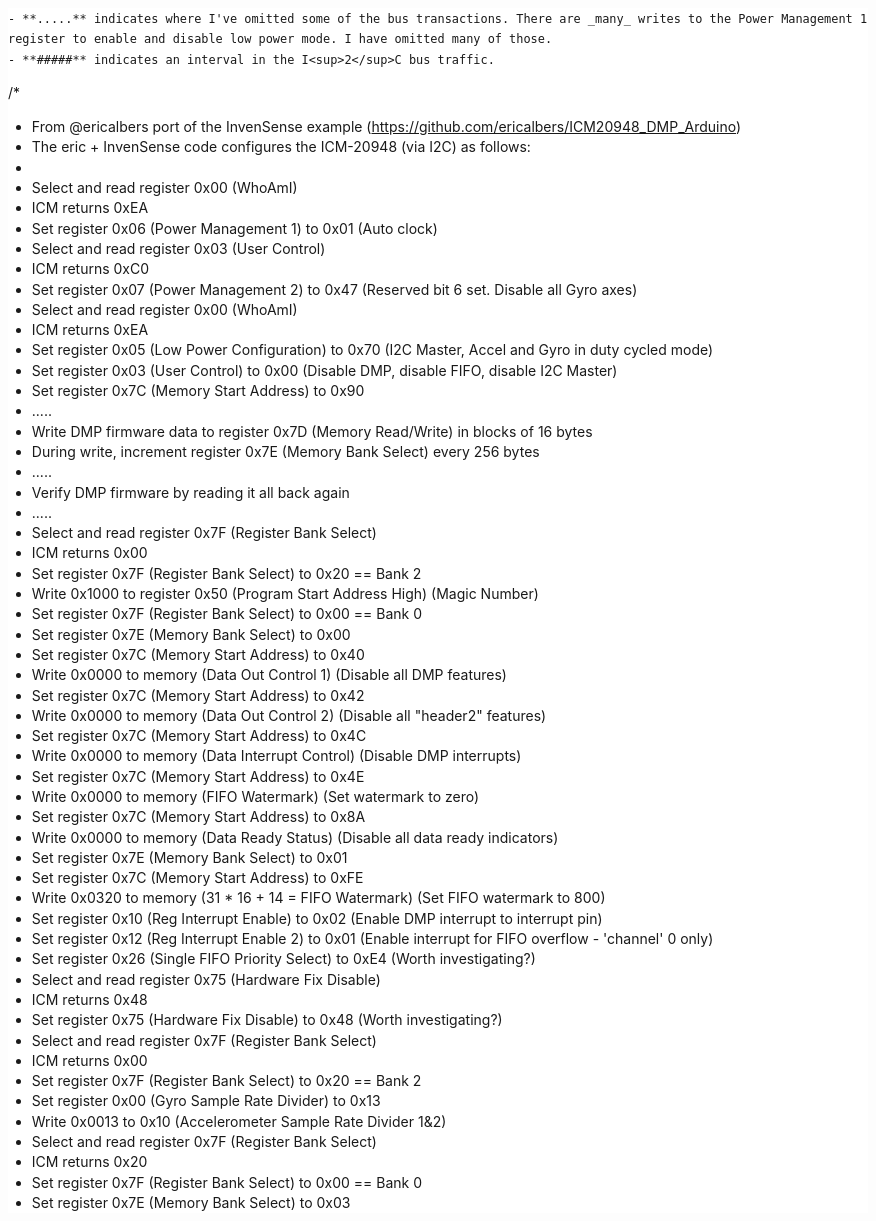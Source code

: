 ```
- **.....** indicates where I've omitted some of the bus transactions. There are _many_ writes to the Power Management 1 register to enable and disable low power mode. I have omitted many of those.
- **#####** indicates an interval in the I<sup>2</sup>C bus traffic.

```
/*
 *  From @ericalbers port of the InvenSense example (https://github.com/ericalbers/ICM20948_DMP_Arduino)
 *  The eric + InvenSense code configures the ICM-20948 (via I2C) as follows:
 *  
 *  Select and read register 0x00 (WhoAmI)
 *  ICM returns 0xEA
 *  Set register 0x06 (Power Management 1) to 0x01 (Auto clock)
 *  Select and read register 0x03 (User Control)
 *  ICM returns 0xC0
 *  Set register 0x07 (Power Management 2) to 0x47 (Reserved bit 6 set. Disable all Gyro axes)
 *  Select and read register 0x00 (WhoAmI)
 *  ICM returns 0xEA
 *  Set register 0x05 (Low Power Configuration) to 0x70 (I2C Master, Accel and Gyro in duty cycled mode)
 *  Set register 0x03 (User Control) to 0x00 (Disable DMP, disable FIFO, disable I2C Master)
 *  Set register 0x7C (Memory Start Address) to 0x90
 *  .....
 *  Write DMP firmware data to register 0x7D (Memory Read/Write) in blocks of 16 bytes
 *  During write, increment register 0x7E (Memory Bank Select) every 256 bytes
 *  .....
 *  Verify DMP firmware by reading it all back again
 *  .....
 *  Select and read register 0x7F (Register Bank Select)
 *  ICM returns 0x00
 *  Set register 0x7F (Register Bank Select) to 0x20 == Bank 2
 *  Write 0x1000 to register 0x50 (Program Start Address High) (Magic Number)
 *  Set register 0x7F (Register Bank Select) to 0x00 == Bank 0
 *  Set register 0x7E (Memory Bank Select) to 0x00
 *  Set register 0x7C (Memory Start Address) to 0x40
 *  Write 0x0000 to memory (Data Out Control 1) (Disable all DMP features)
 *  Set register 0x7C (Memory Start Address) to 0x42
 *  Write 0x0000 to memory (Data Out Control 2) (Disable all "header2" features)
 *  Set register 0x7C (Memory Start Address) to 0x4C
 *  Write 0x0000 to memory (Data Interrupt Control) (Disable DMP interrupts)
 *  Set register 0x7C (Memory Start Address) to 0x4E
 *  Write 0x0000 to memory (FIFO Watermark) (Set watermark to zero)
 *  Set register 0x7C (Memory Start Address) to 0x8A
 *  Write 0x0000 to memory (Data Ready Status) (Disable all data ready indicators)
 *  Set register 0x7E (Memory Bank Select) to 0x01
 *  Set register 0x7C (Memory Start Address) to 0xFE
 *  Write 0x0320 to memory (31 * 16 + 14 = FIFO Watermark) (Set FIFO watermark to 800)
 *  Set register 0x10 (Reg Interrupt Enable) to 0x02 (Enable DMP interrupt to interrupt pin)
 *  Set register 0x12 (Reg Interrupt Enable 2) to 0x01 (Enable interrupt for FIFO overflow - 'channel' 0 only)
 *  Set register 0x26 (Single FIFO Priority Select) to 0xE4 (Worth investigating?)
 *  Select and read register 0x75 (Hardware Fix Disable)
 *  ICM returns 0x48
 *  Set register 0x75 (Hardware Fix Disable) to 0x48 (Worth investigating?)
 *  Select and read register 0x7F (Register Bank Select)
 *  ICM returns 0x00
 *  Set register 0x7F (Register Bank Select) to 0x20 == Bank 2
 *  Set register 0x00 (Gyro Sample Rate Divider) to 0x13
 *  Write 0x0013 to 0x10 (Accelerometer Sample Rate Divider 1&2)
 *  Select and read register 0x7F (Register Bank Select)
 *  ICM returns 0x20
 *  Set register 0x7F (Register Bank Select) to 0x00 == Bank 0
 *  Set register 0x7E (Memory Bank Select) to 0x03